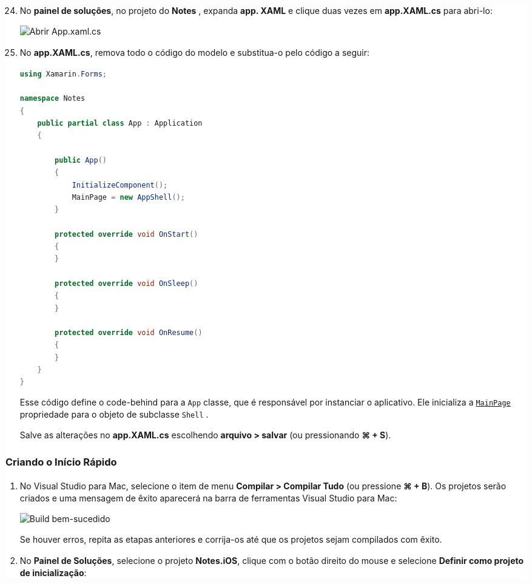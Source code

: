 24. No **painel de soluções**, no projeto do **Notes** , expanda **app. XAML** e clique duas vezes em **app.XAML.cs** para abri-lo:

    ![Abrir App.xaml.cs](app-images/vsmac/open-app-codebehind.png)

25. No **app.XAML.cs**, remova todo o código do modelo e substitua-o pelo código a seguir:

    ```csharp
    using Xamarin.Forms;

    namespace Notes
    {
        public partial class App : Application
        {

            public App()
            {
                InitializeComponent();
                MainPage = new AppShell();
            }

            protected override void OnStart()
            {
            }

            protected override void OnSleep()
            {
            }

            protected override void OnResume()
            {
            }
        }
    }
    ```

    Esse código define o code-behind para a `App` classe, que é responsável por instanciar o aplicativo. Ele inicializa a [`MainPage`](xref:Xamarin.Forms.Application.MainPage) propriedade para o objeto de subclasse `Shell` .

    Salve as alterações no **app.XAML.cs** escolhendo **arquivo > salvar** (ou pressionando **&#8984; + S**).

### <a name="building-the-quickstart"></a>Criando o Início Rápido

1. No Visual Studio para Mac, selecione o item de menu **Compilar > Compilar Tudo** (ou pressione **&#8984; + B**). Os projetos serão criados e uma mensagem de êxito aparecerá na barra de ferramentas Visual Studio para Mac:

      ![Build bem-sucedido](app-images/vsmac/build-successful.png)

    Se houver erros, repita as etapas anteriores e corrija-os até que os projetos sejam compilados com êxito.

2. No **Painel de Soluções**, selecione o projeto **Notes.iOS**, clique com o botão direito do mouse e selecione **Definir como projeto de inicialização**:
